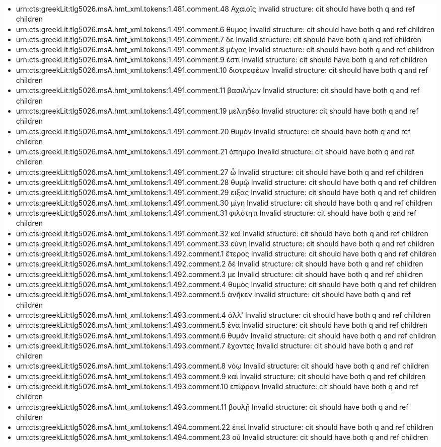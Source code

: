 -   urn:cts:greekLit:tlg5026.msA.hmt_xml.tokens:1.481.comment.48 Αχαιοῖς Invalid structure: cit should have both q and ref children
-   urn:cts:greekLit:tlg5026.msA.hmt_xml.tokens:1.491.comment.6 θυμος Invalid structure: cit should have both q and ref children
-   urn:cts:greekLit:tlg5026.msA.hmt_xml.tokens:1.491.comment.7 δε Invalid structure: cit should have both q and ref children
-   urn:cts:greekLit:tlg5026.msA.hmt_xml.tokens:1.491.comment.8 μέγας Invalid structure: cit should have both q and ref children
-   urn:cts:greekLit:tlg5026.msA.hmt_xml.tokens:1.491.comment.9 ἐστι Invalid structure: cit should have both q and ref children
-   urn:cts:greekLit:tlg5026.msA.hmt_xml.tokens:1.491.comment.10 διοτρεφέων Invalid structure: cit should have both q and ref children
-   urn:cts:greekLit:tlg5026.msA.hmt_xml.tokens:1.491.comment.11 βασιλήων Invalid structure: cit should have both q and ref children
-   urn:cts:greekLit:tlg5026.msA.hmt_xml.tokens:1.491.comment.19 μελιηδέα Invalid structure: cit should have both q and ref children
-   urn:cts:greekLit:tlg5026.msA.hmt_xml.tokens:1.491.comment.20 θυμὸν Invalid structure: cit should have both q and ref children
-   urn:cts:greekLit:tlg5026.msA.hmt_xml.tokens:1.491.comment.21 ἀπηυρα Invalid structure: cit should have both q and ref children
-   urn:cts:greekLit:tlg5026.msA.hmt_xml.tokens:1.491.comment.27 ὦ Invalid structure: cit should have both q and ref children
-   urn:cts:greekLit:tlg5026.msA.hmt_xml.tokens:1.491.comment.28 θυμῷ Invalid structure: cit should have both q and ref children
-   urn:cts:greekLit:tlg5026.msA.hmt_xml.tokens:1.491.comment.29 ειξας Invalid structure: cit should have both q and ref children
-   urn:cts:greekLit:tlg5026.msA.hmt_xml.tokens:1.491.comment.30 μίγη Invalid structure: cit should have both q and ref children
-   urn:cts:greekLit:tlg5026.msA.hmt_xml.tokens:1.491.comment.31 φιλότητι Invalid structure: cit should have both q and ref children
-   urn:cts:greekLit:tlg5026.msA.hmt_xml.tokens:1.491.comment.32 καὶ Invalid structure: cit should have both q and ref children
-   urn:cts:greekLit:tlg5026.msA.hmt_xml.tokens:1.491.comment.33 εὐνη Invalid structure: cit should have both q and ref children
-   urn:cts:greekLit:tlg5026.msA.hmt_xml.tokens:1.492.comment.1 ἕτερος Invalid structure: cit should have both q and ref children
-   urn:cts:greekLit:tlg5026.msA.hmt_xml.tokens:1.492.comment.2 δέ Invalid structure: cit should have both q and ref children
-   urn:cts:greekLit:tlg5026.msA.hmt_xml.tokens:1.492.comment.3 με Invalid structure: cit should have both q and ref children
-   urn:cts:greekLit:tlg5026.msA.hmt_xml.tokens:1.492.comment.4 θυμὸς Invalid structure: cit should have both q and ref children
-   urn:cts:greekLit:tlg5026.msA.hmt_xml.tokens:1.492.comment.5 ἀνῆκεν Invalid structure: cit should have both q and ref children
-   urn:cts:greekLit:tlg5026.msA.hmt_xml.tokens:1.493.comment.4 ἀλλ' Invalid structure: cit should have both q and ref children
-   urn:cts:greekLit:tlg5026.msA.hmt_xml.tokens:1.493.comment.5 ένα Invalid structure: cit should have both q and ref children
-   urn:cts:greekLit:tlg5026.msA.hmt_xml.tokens:1.493.comment.6 θυμὸν Invalid structure: cit should have both q and ref children
-   urn:cts:greekLit:tlg5026.msA.hmt_xml.tokens:1.493.comment.7 ἔχοντες Invalid structure: cit should have both q and ref children
-   urn:cts:greekLit:tlg5026.msA.hmt_xml.tokens:1.493.comment.8 νόῳ Invalid structure: cit should have both q and ref children
-   urn:cts:greekLit:tlg5026.msA.hmt_xml.tokens:1.493.comment.9 καὶ Invalid structure: cit should have both q and ref children
-   urn:cts:greekLit:tlg5026.msA.hmt_xml.tokens:1.493.comment.10 επίφρονι Invalid structure: cit should have both q and ref children
-   urn:cts:greekLit:tlg5026.msA.hmt_xml.tokens:1.493.comment.11 βουλῇ Invalid structure: cit should have both q and ref children
-   urn:cts:greekLit:tlg5026.msA.hmt_xml.tokens:1.494.comment.22 ἐπεὶ Invalid structure: cit should have both q and ref children
-   urn:cts:greekLit:tlg5026.msA.hmt_xml.tokens:1.494.comment.23 οῦ Invalid structure: cit should have both q and ref children